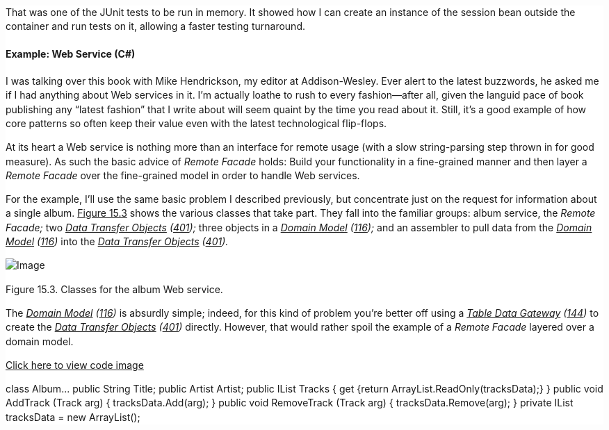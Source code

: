 That was one of the JUnit tests to be run in memory. It showed how I can create an instance of the session bean outside the container and run tests on it, allowing a faster testing turnaround.

#### Example: Web Service (C#)

I was talking over this book with Mike Hendrickson, my editor at Addison-Wesley. Ever alert to the latest buzzwords, he asked me if I had anything about Web services in it. I’m actually loathe to rush to every fashion—after all, given the languid pace of book publishing any “latest fashion” that I write about will seem quaint by the time you read about it. Still, it’s a good example of how core patterns so often keep their value even with the latest technological flip-flops.

At its heart a Web service is nothing more than an interface for remote usage (with a slow string-parsing step thrown in for good measure). As such the basic advice of *Remote Facade* holds: Build your functionality in a fine-grained manner and then layer a *Remote Facade* over the fine-grained model in order to handle Web services.

For the example, I’ll use the same basic problem I described previously, but concentrate just on the request for information about a single album. [Figure 15.3](https://learning.oreilly.com/library/view/patterns-of-enterprise/0321127420/ch15.html#ch15fig03) shows the various classes that take part. They fall into the familiar groups: album service, the *Remote Facade;* two *[Data Transfer Objects](https://learning.oreilly.com/library/view/patterns-of-enterprise/0321127420/ch15.html#ch15lev1sec2) ([401](https://learning.oreilly.com/library/view/patterns-of-enterprise/0321127420/ch15.html#page_401));* three objects in a *[Domain Model](https://learning.oreilly.com/library/view/patterns-of-enterprise/0321127420/ch09.html#ch09lev1sec2) ([116](https://learning.oreilly.com/library/view/patterns-of-enterprise/0321127420/ch09.html#page_116));* and an assembler to pull data from the *[Domain Model](https://learning.oreilly.com/library/view/patterns-of-enterprise/0321127420/ch09.html#ch09lev1sec2) ([116](https://learning.oreilly.com/library/view/patterns-of-enterprise/0321127420/ch09.html#page_116))* into the *[Data Transfer Objects](https://learning.oreilly.com/library/view/patterns-of-enterprise/0321127420/ch15.html#ch15lev1sec2) ([401](https://learning.oreilly.com/library/view/patterns-of-enterprise/0321127420/ch15.html#page_401)).*

![Image](https://learning.oreilly.com/api/v2/epubs/urn:orm:book:0321127420/files/graphics/15fig03.jpg)

Figure 15.3. Classes for the album Web service.

The *[Domain Model](https://learning.oreilly.com/library/view/patterns-of-enterprise/0321127420/ch09.html#ch09lev1sec2) ([116](https://learning.oreilly.com/library/view/patterns-of-enterprise/0321127420/ch09.html#page_116))* is absurdly simple; indeed, for this kind of problem you’re better off using a *[Table Data Gateway](https://learning.oreilly.com/library/view/patterns-of-enterprise/0321127420/ch10.html#ch10lev1sec1) ([144](https://learning.oreilly.com/library/view/patterns-of-enterprise/0321127420/ch10.html#page_144))* to create the *[Data Transfer Objects](https://learning.oreilly.com/library/view/patterns-of-enterprise/0321127420/ch15.html#ch15lev1sec2) ([401](https://learning.oreilly.com/library/view/patterns-of-enterprise/0321127420/ch15.html#page_401))* directly. However, that would rather spoil the example of a *Remote Facade* layered over a domain model.

[Click here to view code image](https://learning.oreilly.com/library/view/patterns-of-enterprise/0321127420/images.html#icode303)

class Album...
public String Title;
public Artist Artist;
public IList Tracks  {
get {return ArrayList.ReadOnly(tracksData);}
}
public void AddTrack  (Track arg) {
tracksData.Add(arg);
}
public void RemoveTrack  (Track arg) {
tracksData.Remove(arg);
}
private IList tracksData = new ArrayList();
